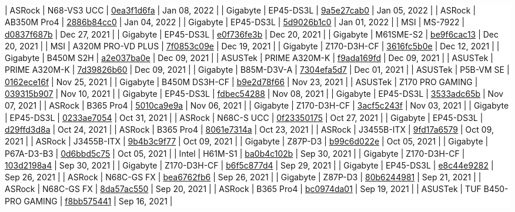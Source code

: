 | ASRock        | N68-VS3 UCC             | [0ea3f1d6fa](https://linux-hardware.org/?probe=0ea3f1d6fa) | Jan 08, 2022 |
| Gigabyte      | EP45-DS3L               | [9a5e27cab0](https://linux-hardware.org/?probe=9a5e27cab0) | Jan 05, 2022 |
| ASRock        | AB350M Pro4             | [2886b84cc0](https://linux-hardware.org/?probe=2886b84cc0) | Jan 04, 2022 |
| Gigabyte      | EP45-DS3L               | [5d9026b1c0](https://linux-hardware.org/?probe=5d9026b1c0) | Jan 01, 2022 |
| MSI           | MS-7922                 | [d0837f687b](https://linux-hardware.org/?probe=d0837f687b) | Dec 27, 2021 |
| Gigabyte      | EP45-DS3L               | [e0f736fe3b](https://linux-hardware.org/?probe=e0f736fe3b) | Dec 20, 2021 |
| Gigabyte      | M61SME-S2               | [be9f6cac13](https://linux-hardware.org/?probe=be9f6cac13) | Dec 20, 2021 |
| MSI           | A320M PRO-VD PLUS       | [7f0853c09e](https://linux-hardware.org/?probe=7f0853c09e) | Dec 19, 2021 |
| Gigabyte      | Z170-D3H-CF             | [3616fc5b0e](https://linux-hardware.org/?probe=3616fc5b0e) | Dec 12, 2021 |
| Gigabyte      | B450M S2H               | [a2e037ba0e](https://linux-hardware.org/?probe=a2e037ba0e) | Dec 09, 2021 |
| ASUSTek       | PRIME A320M-K           | [f9ada169fd](https://linux-hardware.org/?probe=f9ada169fd) | Dec 09, 2021 |
| ASUSTek       | PRIME A320M-K           | [7d39826b60](https://linux-hardware.org/?probe=7d39826b60) | Dec 09, 2021 |
| Gigabyte      | B85M-D3V-A              | [7304efa5d7](https://linux-hardware.org/?probe=7304efa5d7) | Dec 01, 2021 |
| ASUSTek       | P5B-VM SE               | [0162ece16f](https://linux-hardware.org/?probe=0162ece16f) | Nov 25, 2021 |
| Gigabyte      | B450M DS3H-CF           | [b9e2d78f66](https://linux-hardware.org/?probe=b9e2d78f66) | Nov 23, 2021 |
| ASUSTek       | Z170 PRO GAMING         | [039315b907](https://linux-hardware.org/?probe=039315b907) | Nov 10, 2021 |
| Gigabyte      | EP45-DS3L               | [fdbec54288](https://linux-hardware.org/?probe=fdbec54288) | Nov 08, 2021 |
| Gigabyte      | EP45-DS3L               | [3533adc65b](https://linux-hardware.org/?probe=3533adc65b) | Nov 07, 2021 |
| ASRock        | B365 Pro4               | [5010ca9e9a](https://linux-hardware.org/?probe=5010ca9e9a) | Nov 06, 2021 |
| Gigabyte      | Z170-D3H-CF             | [3acf5c243f](https://linux-hardware.org/?probe=3acf5c243f) | Nov 03, 2021 |
| Gigabyte      | EP45-DS3L               | [0233ae7054](https://linux-hardware.org/?probe=0233ae7054) | Oct 31, 2021 |
| ASRock        | N68C-S UCC              | [0f23350175](https://linux-hardware.org/?probe=0f23350175) | Oct 27, 2021 |
| Gigabyte      | EP45-DS3L               | [d29ffd3d8a](https://linux-hardware.org/?probe=d29ffd3d8a) | Oct 24, 2021 |
| ASRock        | B365 Pro4               | [8061e7314a](https://linux-hardware.org/?probe=8061e7314a) | Oct 23, 2021 |
| ASRock        | J3455B-ITX              | [9fd17a6579](https://linux-hardware.org/?probe=9fd17a6579) | Oct 09, 2021 |
| ASRock        | J3455B-ITX              | [9b4b3c9f77](https://linux-hardware.org/?probe=9b4b3c9f77) | Oct 09, 2021 |
| Gigabyte      | Z87P-D3                 | [b99c6d022e](https://linux-hardware.org/?probe=b99c6d022e) | Oct 05, 2021 |
| Gigabyte      | P67A-D3-B3              | [0d6bbd5c75](https://linux-hardware.org/?probe=0d6bbd5c75) | Oct 05, 2021 |
| Intel         | H61M-S1                 | [ba0b4c102b](https://linux-hardware.org/?probe=ba0b4c102b) | Sep 30, 2021 |
| Gigabyte      | Z170-D3H-CF             | [103d2198a4](https://linux-hardware.org/?probe=103d2198a4) | Sep 30, 2021 |
| Gigabyte      | Z170-D3H-CF             | [b6f5c877d4](https://linux-hardware.org/?probe=b6f5c877d4) | Sep 29, 2021 |
| Gigabyte      | EP45-DS3L               | [e8c44e9282](https://linux-hardware.org/?probe=e8c44e9282) | Sep 26, 2021 |
| ASRock        | N68C-GS FX              | [bea6762fb6](https://linux-hardware.org/?probe=bea6762fb6) | Sep 26, 2021 |
| Gigabyte      | Z87P-D3                 | [80b6244981](https://linux-hardware.org/?probe=80b6244981) | Sep 21, 2021 |
| ASRock        | N68C-GS FX              | [8da57ac550](https://linux-hardware.org/?probe=8da57ac550) | Sep 20, 2021 |
| ASRock        | B365 Pro4               | [bc0974da01](https://linux-hardware.org/?probe=bc0974da01) | Sep 19, 2021 |
| ASUSTek       | TUF B450-PRO GAMING     | [f8bb575441](https://linux-hardware.org/?probe=f8bb575441) | Sep 16, 2021 |
